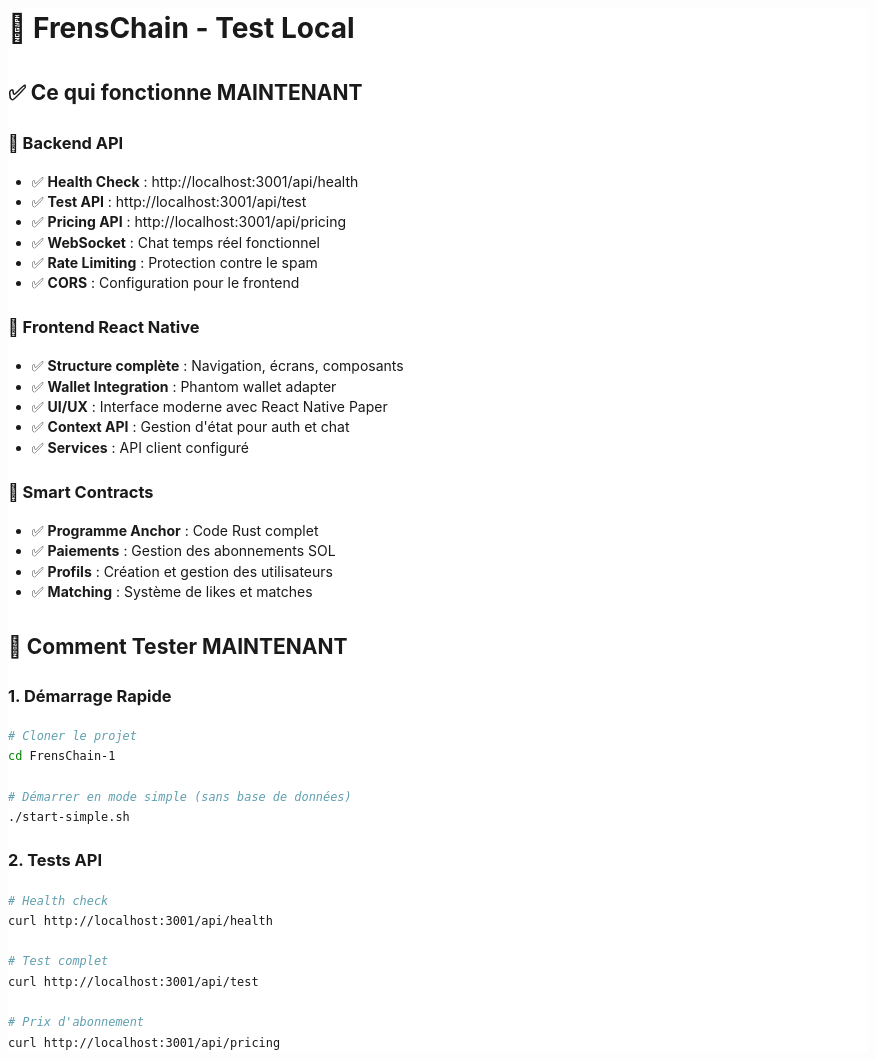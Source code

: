 # 🚀 FrensChain - Test Local

## ✅ Ce qui fonctionne MAINTENANT

### 🔧 Backend API
- ✅ **Health Check** : http://localhost:3001/api/health
- ✅ **Test API** : http://localhost:3001/api/test  
- ✅ **Pricing API** : http://localhost:3001/api/pricing
- ✅ **WebSocket** : Chat temps réel fonctionnel
- ✅ **Rate Limiting** : Protection contre le spam
- ✅ **CORS** : Configuration pour le frontend

### 📱 Frontend React Native
- ✅ **Structure complète** : Navigation, écrans, composants
- ✅ **Wallet Integration** : Phantom wallet adapter
- ✅ **UI/UX** : Interface moderne avec React Native Paper
- ✅ **Context API** : Gestion d'état pour auth et chat
- ✅ **Services** : API client configuré

### 🔗 Smart Contracts
- ✅ **Programme Anchor** : Code Rust complet
- ✅ **Paiements** : Gestion des abonnements SOL
- ✅ **Profils** : Création et gestion des utilisateurs
- ✅ **Matching** : Système de likes et matches

## 🚀 Comment Tester MAINTENANT

### 1. Démarrage Rapide
```bash
# Cloner le projet
cd FrensChain-1

# Démarrer en mode simple (sans base de données)
./start-simple.sh
```

### 2. Tests API
```bash
# Health check
curl http://localhost:3001/api/health

# Test complet
curl http://localhost:3001/api/test

# Prix d'abonnement
curl http://localhost:3001/api/pricing
```
